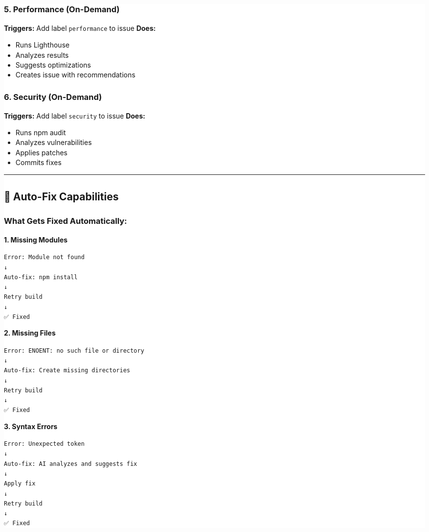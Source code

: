 ### 5. Performance (On-Demand)
**Triggers:** Add label `performance` to issue
**Does:**
- Runs Lighthouse
- Analyzes results
- Suggests optimizations
- Creates issue with recommendations

### 6. Security (On-Demand)
**Triggers:** Add label `security` to issue
**Does:**
- Runs npm audit
- Analyzes vulnerabilities
- Applies patches
- Commits fixes

---

## 🔧 Auto-Fix Capabilities

### What Gets Fixed Automatically:

**1. Missing Modules**
```
Error: Module not found
↓
Auto-fix: npm install
↓
Retry build
↓
✅ Fixed
```

**2. Missing Files**
```
Error: ENOENT: no such file or directory
↓
Auto-fix: Create missing directories
↓
Retry build
↓
✅ Fixed
```

**3. Syntax Errors**
```
Error: Unexpected token
↓
Auto-fix: AI analyzes and suggests fix
↓
Apply fix
↓
Retry build
↓
✅ Fixed
```
